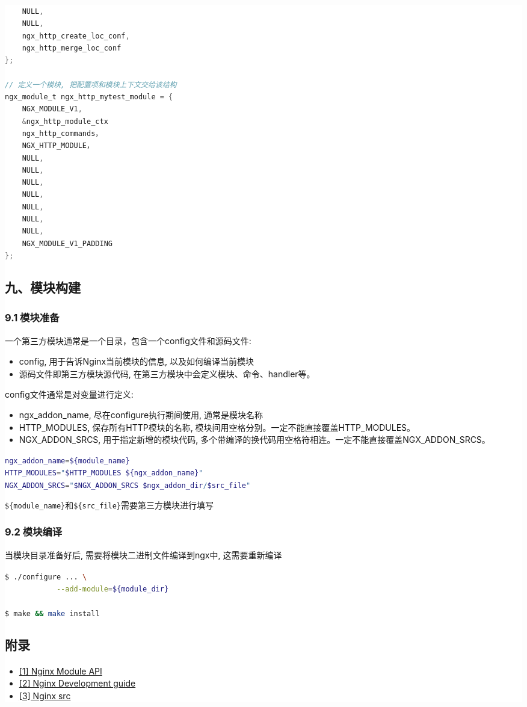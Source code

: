 ```c
    NULL,
    NULL,
    ngx_http_create_loc_conf,
    ngx_http_merge_loc_conf
};

// 定义一个模块, 把配置项和模块上下文交给该结构
ngx_module_t ngx_http_mytest_module = {
    NGX_MODULE_V1,
    &ngx_http_module_ctx
    ngx_http_commands，
    NGX_HTTP_MODULE，
    NULL,
    NULL,
    NULL,
    NULL,
    NULL,
    NULL,
    NULL,
    NGX_MODULE_V1_PADDING
};
```

## 九、模块构建
### 9.1 模块准备
一个第三方模块通常是一个目录，包含一个config文件和源码文件:
* config, 用于告诉Nginx当前模块的信息, 以及如何编译当前模块
* 源码文件即第三方模块源代码, 在第三方模块中会定义模块、命令、handler等。

config文件通常是对变量进行定义:
* ngx_addon_name, 尽在configure执行期间使用, 通常是模块名称
* HTTP_MODULES, 保存所有HTTP模块的名称, 模块间用空格分别。一定不能直接覆盖HTTP_MODULES。
* NGX_ADDON_SRCS, 用于指定新增的模块代码, 多个带编译的换代码用空格符相连。一定不能直接覆盖NGX_ADDON_SRCS。
```sh
ngx_addon_name=${module_name}
HTTP_MODULES="$HTTP_MODULES ${ngx_addon_name}"
NGX_ADDON_SRCS="$NGX_ADDON_SRCS $ngx_addon_dir/$src_file"
```
`${module_name}`和`${src_file}`需要第三方模块进行填写

### 9.2 模块编译
当模块目录准备好后, 需要将模块二进制文件编译到ngx中, 这需要重新编译
```sh
$ ./configure ... \
            --add-module=${module_dir}

$ make && make install
```

## 附录
* [[1] Nginx Module API](https://www.nginx.com/resources/wiki/extending/api/)
* [[2] Nginx Development guide](https://nginx.org/en/docs/dev/development_guide.html)
* [[3] Nginx src](https://github.com/nginx/nginx/tree/master/src)